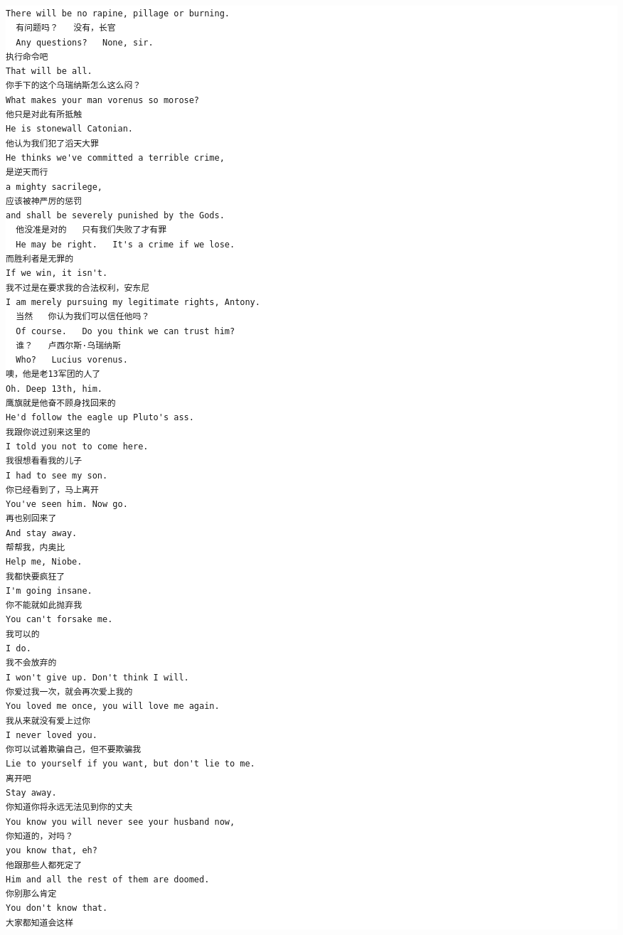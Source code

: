 	There will be no rapine, pillage or burning.
	  有问题吗？   没有，长官
	  Any questions?   None, sir.
	执行命令吧
	That will be all.
	你手下的这个乌瑞纳斯怎么这么闷？
	What makes your man vorenus so morose?
	他只是对此有所抵触
	He is stonewall Catonian.
	他认为我们犯了滔天大罪
	He thinks we've committed a terrible crime,
	是逆天而行
	a mighty sacrilege,
	应该被神严厉的惩罚
	and shall be severely punished by the Gods.
	  他没准是对的   只有我们失败了才有罪
	  He may be right.   It's a crime if we lose.
	而胜利者是无罪的
	If we win, it isn't.
	我不过是在要求我的合法权利，安东尼
	I am merely pursuing my legitimate rights, Antony.
	  当然   你认为我们可以信任他吗？
	  Of course.   Do you think we can trust him?
	  谁？   卢西尔斯·乌瑞纳斯
	  Who?   Lucius vorenus.
	噢，他是老13军团的人了
	Oh. Deep 13th, him.
	鹰旗就是他奋不顾身找回来的
	He'd follow the eagle up Pluto's ass.
	我跟你说过别来这里的
	I told you not to come here.
	我很想看看我的儿子
	I had to see my son.
	你已经看到了，马上离开
	You've seen him. Now go.
	再也别回来了
	And stay away.
	帮帮我，内奥比
	Help me, Niobe.
	我都快要疯狂了
	I'm going insane.
	你不能就如此抛弃我
	You can't forsake me.
	我可以的
	I do.
	我不会放弃的
	I won't give up. Don't think I will.
	你爱过我一次，就会再次爱上我的
	You loved me once, you will love me again.
	我从来就没有爱上过你
	I never loved you.
	你可以试着欺骗自己，但不要欺骗我
	Lie to yourself if you want, but don't lie to me.
	离开吧
	Stay away.
	你知道你将永远无法见到你的丈夫
	You know you will never see your husband now,
	你知道的，对吗？
	you know that, eh?
	他跟那些人都死定了
	Him and all the rest of them are doomed.
	你别那么肯定
	You don't know that.
	大家都知道会这样